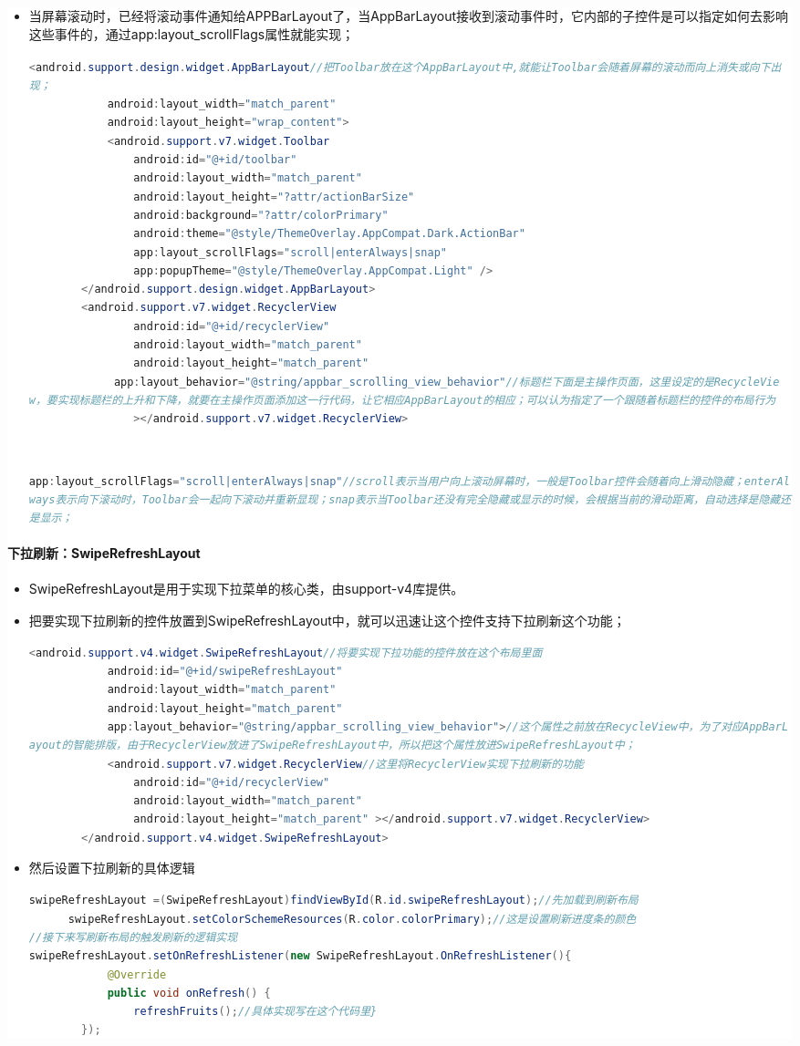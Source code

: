 - 当屏幕滚动时，已经将滚动事件通知给APPBarLayout了，当AppBarLayout接收到滚动事件时，它内部的子控件是可以指定如何去影响这些事件的，通过app:layout_scrollFlags属性就能实现；

  ~~~java
  <android.support.design.widget.AppBarLayout//把Toolbar放在这个AppBarLayout中,就能让Toolbar会随着屏幕的滚动而向上消失或向下出现；
              android:layout_width="match_parent"
              android:layout_height="wrap_content">
              <android.support.v7.widget.Toolbar
                  android:id="@+id/toolbar"
                  android:layout_width="match_parent"
                  android:layout_height="?attr/actionBarSize"
                  android:background="?attr/colorPrimary"
                  android:theme="@style/ThemeOverlay.AppCompat.Dark.ActionBar"
                  app:layout_scrollFlags="scroll|enterAlways|snap"
                  app:popupTheme="@style/ThemeOverlay.AppCompat.Light" />
          </android.support.design.widget.AppBarLayout>
          <android.support.v7.widget.RecyclerView
                  android:id="@+id/recyclerView"
                  android:layout_width="match_parent"
                  android:layout_height="match_parent"
  			   app:layout_behavior="@string/appbar_scrolling_view_behavior"//标题栏下面是主操作页面，这里设定的是RecycleView，要实现标题栏的上升和下降，就要在主操作页面添加这一行代码，让它相应AppBarLayout的相应；可以认为指定了一个跟随着标题栏的控件的布局行为
                  ></android.support.v7.widget.RecyclerView>
  ~~~

  ​

  ~~~java
  app:layout_scrollFlags="scroll|enterAlways|snap"//scroll表示当用户向上滚动屏幕时，一般是Toolbar控件会随着向上滑动隐藏；enterAlways表示向下滚动时，Toolbar会一起向下滚动并重新显现；snap表示当Toolbar还没有完全隐藏或显示的时候，会根据当前的滑动距离，自动选择是隐藏还是显示；
  ~~~

#### 下拉刷新：SwipeRefreshLayout

- SwipeRefreshLayout是用于实现下拉菜单的核心类，由support-v4库提供。

- 把要实现下拉刷新的控件放置到SwipeRefreshLayout中，就可以迅速让这个控件支持下拉刷新这个功能；

  ~~~java
  <android.support.v4.widget.SwipeRefreshLayout//将要实现下拉功能的控件放在这个布局里面
              android:id="@+id/swipeRefreshLayout"
              android:layout_width="match_parent"
              android:layout_height="match_parent"
              app:layout_behavior="@string/appbar_scrolling_view_behavior">//这个属性之前放在RecycleView中，为了对应AppBarLayout的智能排版，由于RecyclerView放进了SwipeRefreshLayout中，所以把这个属性放进SwipeRefreshLayout中；
              <android.support.v7.widget.RecyclerView//这里将RecyclerView实现下拉刷新的功能
                  android:id="@+id/recyclerView"
                  android:layout_width="match_parent"
                  android:layout_height="match_parent" ></android.support.v7.widget.RecyclerView>
          </android.support.v4.widget.SwipeRefreshLayout>
  ~~~

- 然后设置下拉刷新的具体逻辑

  ~~~java
  swipeRefreshLayout =(SwipeRefreshLayout)findViewById(R.id.swipeRefreshLayout);//先加载到刷新布局
        swipeRefreshLayout.setColorSchemeResources(R.color.colorPrimary);//这是设置刷新进度条的颜色
  //接下来写刷新布局的触发刷新的逻辑实现      
  swipeRefreshLayout.setOnRefreshListener(new SwipeRefreshLayout.OnRefreshListener(){
              @Override
              public void onRefresh() {
                  refreshFruits();//具体实现写在这个代码里}
          });
  ~~~
